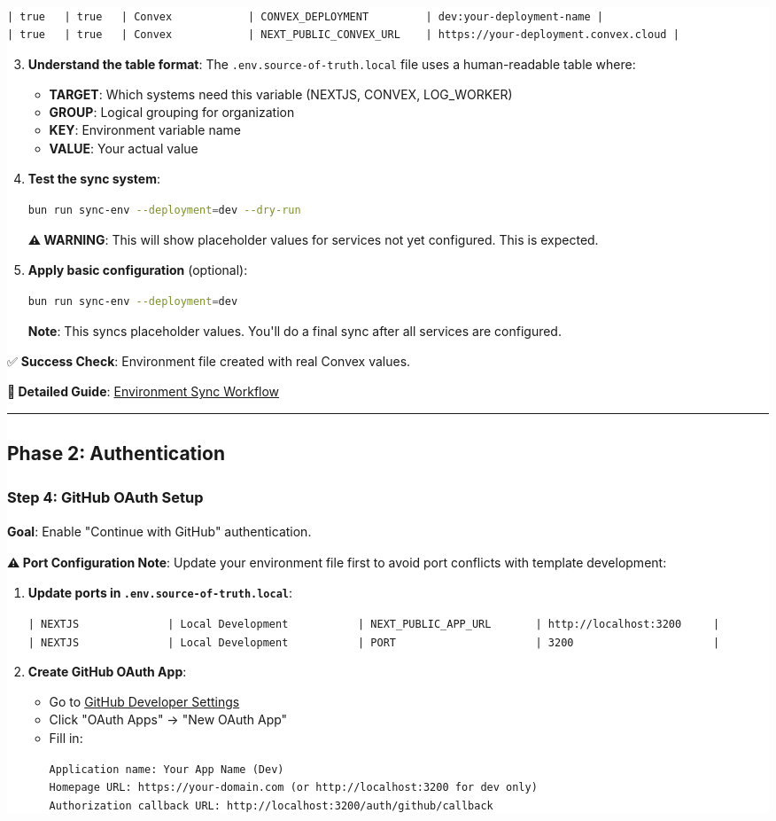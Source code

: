    ```
   | true   | true   | Convex            | CONVEX_DEPLOYMENT         | dev:your-deployment-name |
   | true   | true   | Convex            | NEXT_PUBLIC_CONVEX_URL    | https://your-deployment.convex.cloud |
   ```

3. **Understand the table format**:
   The `.env.source-of-truth.local` file uses a human-readable table where:
   - **TARGET**: Which systems need this variable (NEXTJS, CONVEX, LOG_WORKER)
   - **GROUP**: Logical grouping for organization
   - **KEY**: Environment variable name
   - **VALUE**: Your actual value

4. **Test the sync system**:
   ```bash
   bun run sync-env --deployment=dev --dry-run
   ```

   **⚠️ WARNING**: This will show placeholder values for services not yet configured. This is expected.

5. **Apply basic configuration** (optional):
   ```bash
   bun run sync-env --deployment=dev
   ```

   **Note**: This syncs placeholder values. You'll do a final sync after all services are configured.

✅ **Success Check**: Environment file created with real Convex values.

**📖 Detailed Guide**: [Environment Sync Workflow](./technical-guides/environment-sync-workflow.md)

---

## Phase 2: Authentication

### Step 4: GitHub OAuth Setup

**Goal**: Enable "Continue with GitHub" authentication.

**⚠️ Port Configuration Note**: Update your environment file first to avoid port conflicts with template development:

1. **Update ports in `.env.source-of-truth.local`**:
   ```
   | NEXTJS              | Local Development           | NEXT_PUBLIC_APP_URL       | http://localhost:3200     |
   | NEXTJS              | Local Development           | PORT                      | 3200                      |
   ```

2. **Create GitHub OAuth App**:
   - Go to [GitHub Developer Settings](https://github.com/settings/developers)
   - Click "OAuth Apps" → "New OAuth App"
   - Fill in:
     ```
     Application name: Your App Name (Dev)
     Homepage URL: https://your-domain.com (or http://localhost:3200 for dev only)
     Authorization callback URL: http://localhost:3200/auth/github/callback
     ```
